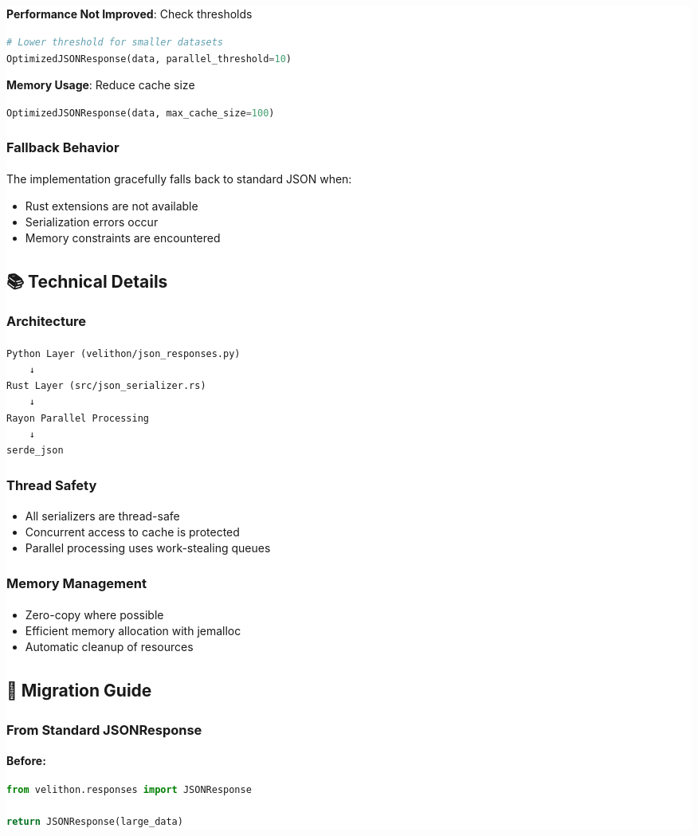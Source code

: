 **Performance Not Improved**: Check thresholds
```python
# Lower threshold for smaller datasets
OptimizedJSONResponse(data, parallel_threshold=10)
```

**Memory Usage**: Reduce cache size
```python
OptimizedJSONResponse(data, max_cache_size=100)
```

### Fallback Behavior

The implementation gracefully falls back to standard JSON when:
- Rust extensions are not available
- Serialization errors occur
- Memory constraints are encountered

## 📚 Technical Details

### Architecture

```
Python Layer (velithon/json_responses.py)
    ↓
Rust Layer (src/json_serializer.rs)
    ↓
Rayon Parallel Processing
    ↓
serde_json
```

### Thread Safety

- All serializers are thread-safe
- Concurrent access to cache is protected
- Parallel processing uses work-stealing queues

### Memory Management

- Zero-copy where possible
- Efficient memory allocation with jemalloc
- Automatic cleanup of resources

## 🎯 Migration Guide

### From Standard JSONResponse

**Before:**
```python
from velithon.responses import JSONResponse

return JSONResponse(large_data)
```
